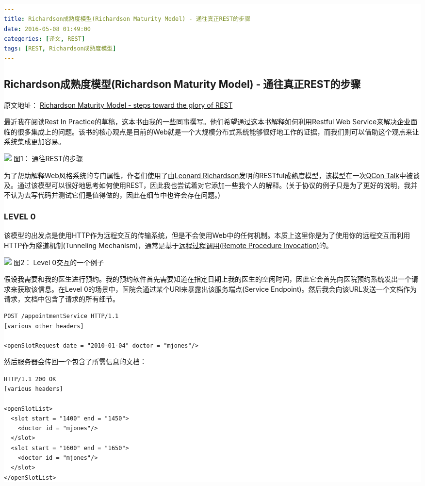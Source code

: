 ```yaml
---
title: Richardson成熟度模型(Richardson Maturity Model) - 通往真正REST的步骤
date: 2016-05-08 01:49:00
categories: [译文, REST]
tags: [REST, Richardson成熟度模型]
---
```


## Richardson成熟度模型(Richardson Maturity Model) - 通往真正REST的步骤

原文地址：
[Richardson Maturity Model - steps toward the glory of REST](http://martinfowler.com/articles/richardsonMaturityModel.html)

最近我在阅读[Rest In Practice](https://www.amazon.com/gp/product/0596805829?ie=UTF8&tag=martinfowlerc-20&linkCode=as2&camp=1789&creative=9325&creativeASIN=0596805829)的草稿，这本书由我的一些同事撰写。他们希望通过这本书解释如何利用Restful Web Service来解决企业面临的很多集成上的问题。该书的核心观点是目前的Web就是一个大规模分布式系统能够很好地工作的证据，而我们则可以借助这个观点来让系统集成更加容易。

![](http://martinfowler.com/articles/images/richardsonMaturityModel/overview.png)
图1： 通往REST的步骤



为了帮助解释Web风格系统的专门属性，作者们使用了由[Leonard Richardson](http://www.crummy.com/)发明的RESTful成熟度模型，该模型在一次[QCon Talk](http://www.crummy.com/writing/speaking/2008-QCon/act3.html)中被谈及。通过该模型可以很好地思考如何使用REST，因此我也尝试着对它添加一些我个人的解释。(关于协议的例子只是为了更好的说明，我并不认为去写代码并测试它们是值得做的，因此在细节中也许会存在问题。)

### LEVEL 0

该模型的出发点是使用HTTP作为远程交互的传输系统，但是不会使用Web中的任何机制。本质上这里你是为了使用你的远程交互而利用HTTP作为隧道机制(Tunneling Mechanism)，通常是基于[远程过程调用(Remote Procedure Invocation)](http://www.eaipatterns.com/EncapsulatedSynchronousIntegration.html)的。

![](http://martinfowler.com/articles/images/richardsonMaturityModel/level0.png)
图2： Level 0交互的一个例子

假设我需要和我的医生进行预约。我的预约软件首先需要知道在指定日期上我的医生的空闲时间，因此它会首先向医院预约系统发出一个请求来获取该信息。在Level 0的场景中，医院会通过某个URI来暴露出该服务端点(Service Endpoint)。然后我会向该URL发送一个文档作为请求，文档中包含了请求的所有细节。

```
POST /appointmentService HTTP/1.1
[various other headers]

<openSlotRequest date = "2010-01-04" doctor = "mjones"/>
```

然后服务器会传回一个包含了所需信息的文档：

```
HTTP/1.1 200 OK
[various headers]

<openSlotList>
  <slot start = "1400" end = "1450">
    <doctor id = "mjones"/>
  </slot>
  <slot start = "1600" end = "1650">
    <doctor id = "mjones"/>
  </slot>
</openSlotList>
```
